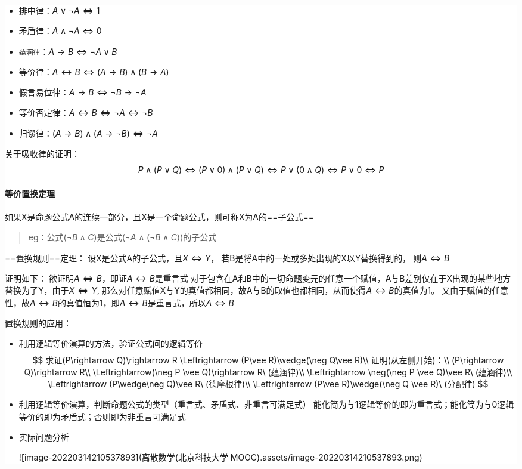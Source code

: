 - 排中律：$A\vee\neg A\Leftrightarrow1$
- 矛盾律：$A\wedge\neg A\Leftrightarrow0$
- `蕴涵律`：$A\rightarrow B\Leftrightarrow\neg A\vee B$
- 等价律：$A\leftrightarrow B\Leftrightarrow(A\rightarrow B)\wedge(B\rightarrow A)$
- 假言易位律：$A\rightarrow B\Leftrightarrow \neg B\rightarrow\neg A$

- 等价否定律：$A\leftrightarrow B\Leftrightarrow \neg A\leftrightarrow\neg B$

- 归谬律：$(A\rightarrow B)\wedge(A\rightarrow\neg B)\Leftrightarrow\neg A$



关于吸收律的证明：
$$
P\wedge(P\vee Q)\Leftrightarrow(P\vee 0)\wedge(P\vee Q)\Leftrightarrow P\vee(0\wedge Q)\Leftrightarrow P\vee 0 \Leftrightarrow P
$$

#### 等价置换定理

如果X是命题公式A的连续一部分，且X是一个命题公式，则可称X为A的==子公式==

> eg：公式($\neg B\wedge C$)是公式($\neg A\wedge(\neg B \wedge C)$)的子公式

 

==置换规则==定理：
	设X是公式A的子公式，且$X\Leftrightarrow Y$，
	若B是将A中的一处或多处出现的X以Y替换得到的，
	则$A\Leftrightarrow B$

证明如下：
	欲证明$A\Leftrightarrow B$，即证$A\leftrightarrow B$是重言式
	对于包含在A和B中的一切命题变元的任意一个赋值，A与B差别仅在于X出现的某些地方替换为了Y，由于$X\Leftrightarrow Y$,
	那么对任意赋值X与Y的真值都相同，故A与B的取值也都相同，从而使得$A\leftrightarrow B$的真值为1。
	又由于赋值的任意性，故$A\leftrightarrow B$的真值恒为1，即$A\leftrightarrow B$是重言式，所以$A\Leftrightarrow B$



置换规则的应用：

-   利用逻辑等价演算的方法，验证公式间的逻辑等价
    $$
    求证(P\rightarrow Q)\rightarrow R \Leftrightarrow (P\vee R)\wedge(\neg Q\vee R)\\
    证明(从左侧开始)：\\
    (P\rightarrow Q)\rightarrow R\\
    \Leftrightarrow(\neg P \vee Q)\rightarrow R\ (蕴涵律)\\
    \Leftrightarrow \neg(\neg P \vee Q)\vee R\ (蕴涵律)\\
    \Leftrightarrow (P\wedge\neg Q)\vee R\ (德摩根律)\\
    \Leftrightarrow (P\vee R)\wedge(\neg Q \vee R)\ (分配律)
    $$

-   利用逻辑等价演算，判断命题公式的类型（重言式、矛盾式、非重言可满足式）
    能化简为与1逻辑等价的即为重言式；能化简为与0逻辑等价的即为矛盾式；否则即为非重言可满足式

-   实际问题分析

    ![image-20220314210537893](离散数学(北京科技大学 MOOC).assets/image-20220314210537893.png)
